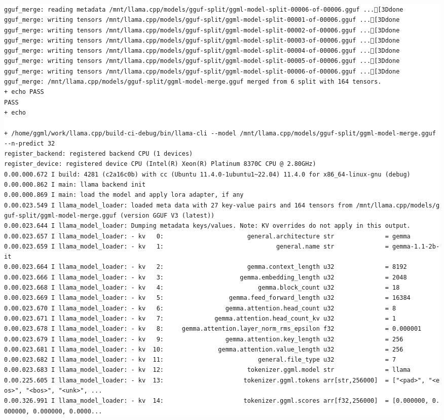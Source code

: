 ```
gguf_merge: reading metadata /mnt/llama.cpp/models/gguf-split/ggml-model-split-00006-of-00006.gguf ...[3Ddone
gguf_merge: writing tensors /mnt/llama.cpp/models/gguf-split/ggml-model-split-00001-of-00006.gguf ...[3Ddone
gguf_merge: writing tensors /mnt/llama.cpp/models/gguf-split/ggml-model-split-00002-of-00006.gguf ...[3Ddone
gguf_merge: writing tensors /mnt/llama.cpp/models/gguf-split/ggml-model-split-00003-of-00006.gguf ...[3Ddone
gguf_merge: writing tensors /mnt/llama.cpp/models/gguf-split/ggml-model-split-00004-of-00006.gguf ...[3Ddone
gguf_merge: writing tensors /mnt/llama.cpp/models/gguf-split/ggml-model-split-00005-of-00006.gguf ...[3Ddone
gguf_merge: writing tensors /mnt/llama.cpp/models/gguf-split/ggml-model-split-00006-of-00006.gguf ...[3Ddone
gguf_merge: /mnt/llama.cpp/models/gguf-split/ggml-model-merge.gguf merged from 6 split with 164 tensors.
+ echo PASS
PASS
+ echo

+ /home/ggml/work/llama.cpp/build-ci-debug/bin/llama-cli --model /mnt/llama.cpp/models/gguf-split/ggml-model-merge.gguf --n-predict 32
register_backend: registered backend CPU (1 devices)
register_device: registered device CPU (Intel(R) Xeon(R) Platinum 8370C CPU @ 2.80GHz)
0.00.000.672 I build: 4281 (c2a16c0b) with cc (Ubuntu 11.4.0-1ubuntu1~22.04) 11.4.0 for x86_64-linux-gnu (debug)
0.00.000.862 I main: llama backend init
0.00.000.869 I main: load the model and apply lora adapter, if any
0.00.023.549 I llama_model_loader: loaded meta data with 27 key-value pairs and 164 tensors from /mnt/llama.cpp/models/gguf-split/ggml-model-merge.gguf (version GGUF V3 (latest))
0.00.023.644 I llama_model_loader: Dumping metadata keys/values. Note: KV overrides do not apply in this output.
0.00.023.657 I llama_model_loader: - kv   0:                       general.architecture str              = gemma
0.00.023.659 I llama_model_loader: - kv   1:                               general.name str              = gemma-1.1-2b-it
0.00.023.664 I llama_model_loader: - kv   2:                       gemma.context_length u32              = 8192
0.00.023.666 I llama_model_loader: - kv   3:                     gemma.embedding_length u32              = 2048
0.00.023.668 I llama_model_loader: - kv   4:                          gemma.block_count u32              = 18
0.00.023.669 I llama_model_loader: - kv   5:                  gemma.feed_forward_length u32              = 16384
0.00.023.670 I llama_model_loader: - kv   6:                 gemma.attention.head_count u32              = 8
0.00.023.671 I llama_model_loader: - kv   7:              gemma.attention.head_count_kv u32              = 1
0.00.023.678 I llama_model_loader: - kv   8:     gemma.attention.layer_norm_rms_epsilon f32              = 0.000001
0.00.023.679 I llama_model_loader: - kv   9:                 gemma.attention.key_length u32              = 256
0.00.023.681 I llama_model_loader: - kv  10:               gemma.attention.value_length u32              = 256
0.00.023.682 I llama_model_loader: - kv  11:                          general.file_type u32              = 7
0.00.023.683 I llama_model_loader: - kv  12:                       tokenizer.ggml.model str              = llama
0.00.225.605 I llama_model_loader: - kv  13:                      tokenizer.ggml.tokens arr[str,256000]  = ["<pad>", "<eos>", "<bos>", "<unk>", ...
0.00.326.991 I llama_model_loader: - kv  14:                      tokenizer.ggml.scores arr[f32,256000]  = [0.000000, 0.000000, 0.000000, 0.0000...
```